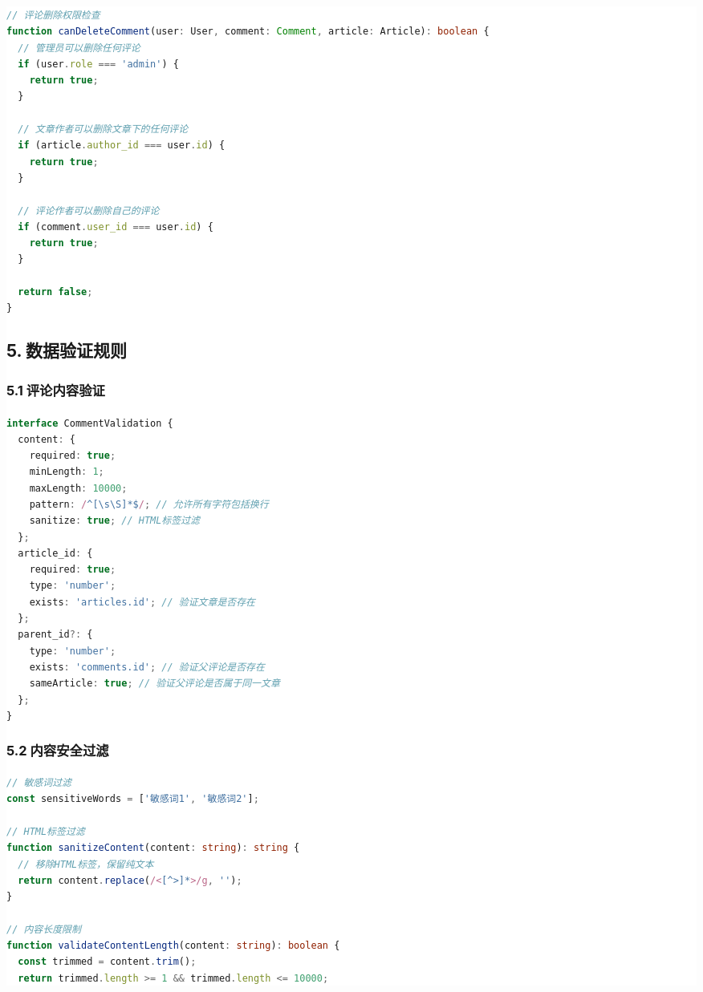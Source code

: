 ```typescript
// 评论删除权限检查
function canDeleteComment(user: User, comment: Comment, article: Article): boolean {
  // 管理员可以删除任何评论
  if (user.role === 'admin') {
    return true;
  }
  
  // 文章作者可以删除文章下的任何评论
  if (article.author_id === user.id) {
    return true;
  }
  
  // 评论作者可以删除自己的评论
  if (comment.user_id === user.id) {
    return true;
  }
  
  return false;
}
```

## 5. 数据验证规则

### 5.1 评论内容验证

```typescript
interface CommentValidation {
  content: {
    required: true;
    minLength: 1;
    maxLength: 10000;
    pattern: /^[\s\S]*$/; // 允许所有字符包括换行
    sanitize: true; // HTML标签过滤
  };
  article_id: {
    required: true;
    type: 'number';
    exists: 'articles.id'; // 验证文章是否存在
  };
  parent_id?: {
    type: 'number';
    exists: 'comments.id'; // 验证父评论是否存在
    sameArticle: true; // 验证父评论是否属于同一文章
  };
}
```

### 5.2 内容安全过滤

```typescript
// 敏感词过滤
const sensitiveWords = ['敏感词1', '敏感词2'];

// HTML标签过滤
function sanitizeContent(content: string): string {
  // 移除HTML标签，保留纯文本
  return content.replace(/<[^>]*>/g, '');
}

// 内容长度限制
function validateContentLength(content: string): boolean {
  const trimmed = content.trim();
  return trimmed.length >= 1 && trimmed.length <= 10000;
```